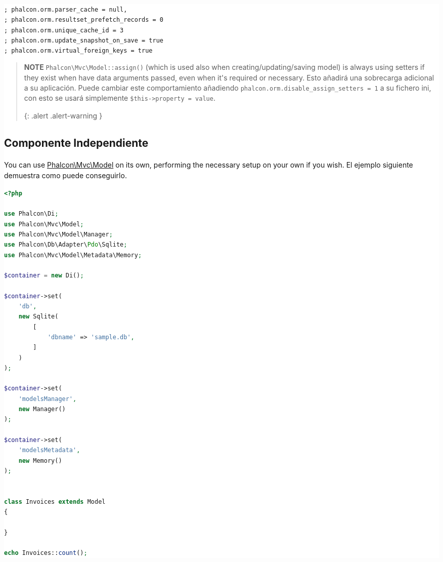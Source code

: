```
; phalcon.orm.parser_cache = null,
; phalcon.orm.resultset_prefetch_records = 0
; phalcon.orm.unique_cache_id = 3
; phalcon.orm.update_snapshot_on_save = true
; phalcon.orm.virtual_foreign_keys = true
```

> **NOTE** `Phalcon\Mvc\Model::assign()` (which is used also when creating/updating/saving model) is always using setters if they exist when have data arguments passed, even when it's required or necessary. Esto añadirá una sobrecarga adicional a su aplicación. Puede cambiar este comportamiento añadiendo `phalcon.orm.disable_assign_setters = 1` a su fichero ini, con esto se usará simplemente `$this->property = value`. 
> 
> {: .alert .alert-warning }

## Componente Independiente
You can use [Phalcon\Mvc\Model][mvc-model] on its own, performing the necessary setup on your own if you wish. El ejemplo siguiente demuestra como puede conseguirlo.

```php
<?php

use Phalcon\Di;
use Phalcon\Mvc\Model;
use Phalcon\Mvc\Model\Manager;
use Phalcon\Db\Adapter\Pdo\Sqlite;
use Phalcon\Mvc\Model\Metadata\Memory;

$container = new Di();

$container->set(
    'db',
    new Sqlite(
        [
            'dbname' => 'sample.db',
        ]
    )
);

$container->set(
    'modelsManager',
    new Manager()
);

$container->set(
    'modelsMetadata',
    new Memory()
);


class Invoices extends Model
{

}

echo Invoices::count();
```


[db-rawvalue]: api/phalcon_db#db-rawvalue
[dry]: https://en.wikipedia.org/wiki/Don%27t_repeat_yourself
[mvc-model]: api/phalcon_mvc#mvc-model
[mvc-model-criteria]: api/phalcon_mvc#mvc-model-criteria
[mvc-model-exception]: api/phalcon_mvc#mvc-model-exception
[mvc-model-manager]: api/phalcon_mvc#mvc-model-manager
[mvc-model-resultset]: api/phalcon_mvc#mvc-model-resultset
[mvc-model-resultset-complex]: api/phalcon_mvc#mvc-model-resultset-complex
[mvc-model-resultset-simple]: api/phalcon_mvc#mvc-model-resultset-simple
[pdo-statements]: https://php.net/manual/en/pdo.prepared-statements.php